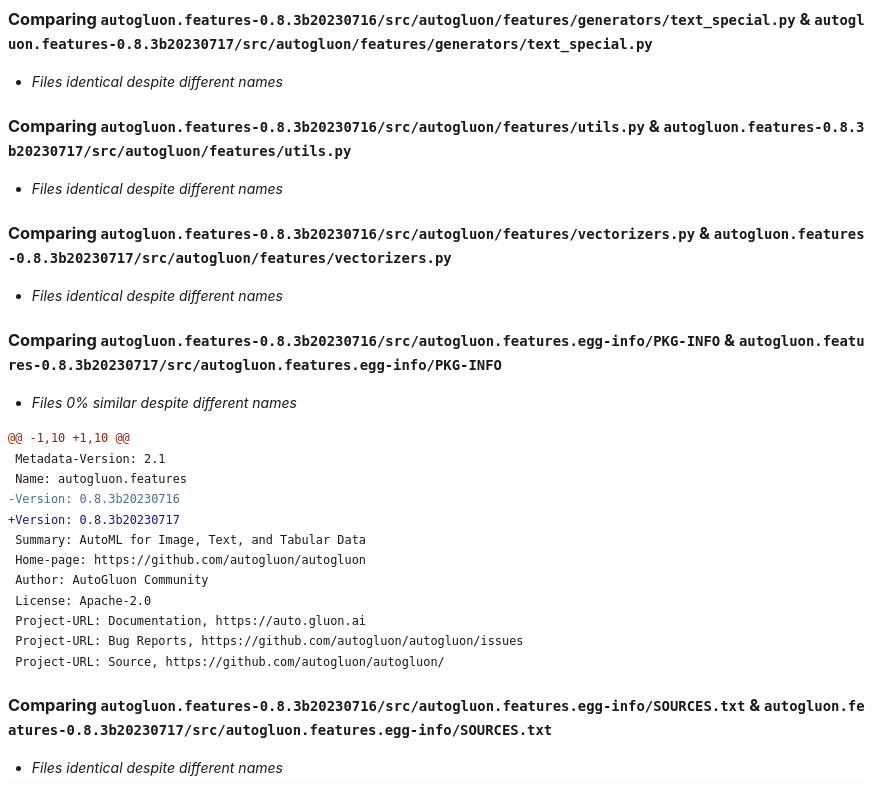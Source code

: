 ### Comparing `autogluon.features-0.8.3b20230716/src/autogluon/features/generators/text_special.py` & `autogluon.features-0.8.3b20230717/src/autogluon/features/generators/text_special.py`

 * *Files identical despite different names*

### Comparing `autogluon.features-0.8.3b20230716/src/autogluon/features/utils.py` & `autogluon.features-0.8.3b20230717/src/autogluon/features/utils.py`

 * *Files identical despite different names*

### Comparing `autogluon.features-0.8.3b20230716/src/autogluon/features/vectorizers.py` & `autogluon.features-0.8.3b20230717/src/autogluon/features/vectorizers.py`

 * *Files identical despite different names*

### Comparing `autogluon.features-0.8.3b20230716/src/autogluon.features.egg-info/PKG-INFO` & `autogluon.features-0.8.3b20230717/src/autogluon.features.egg-info/PKG-INFO`

 * *Files 0% similar despite different names*

```diff
@@ -1,10 +1,10 @@
 Metadata-Version: 2.1
 Name: autogluon.features
-Version: 0.8.3b20230716
+Version: 0.8.3b20230717
 Summary: AutoML for Image, Text, and Tabular Data
 Home-page: https://github.com/autogluon/autogluon
 Author: AutoGluon Community
 License: Apache-2.0
 Project-URL: Documentation, https://auto.gluon.ai
 Project-URL: Bug Reports, https://github.com/autogluon/autogluon/issues
 Project-URL: Source, https://github.com/autogluon/autogluon/
```

### Comparing `autogluon.features-0.8.3b20230716/src/autogluon.features.egg-info/SOURCES.txt` & `autogluon.features-0.8.3b20230717/src/autogluon.features.egg-info/SOURCES.txt`

 * *Files identical despite different names*

